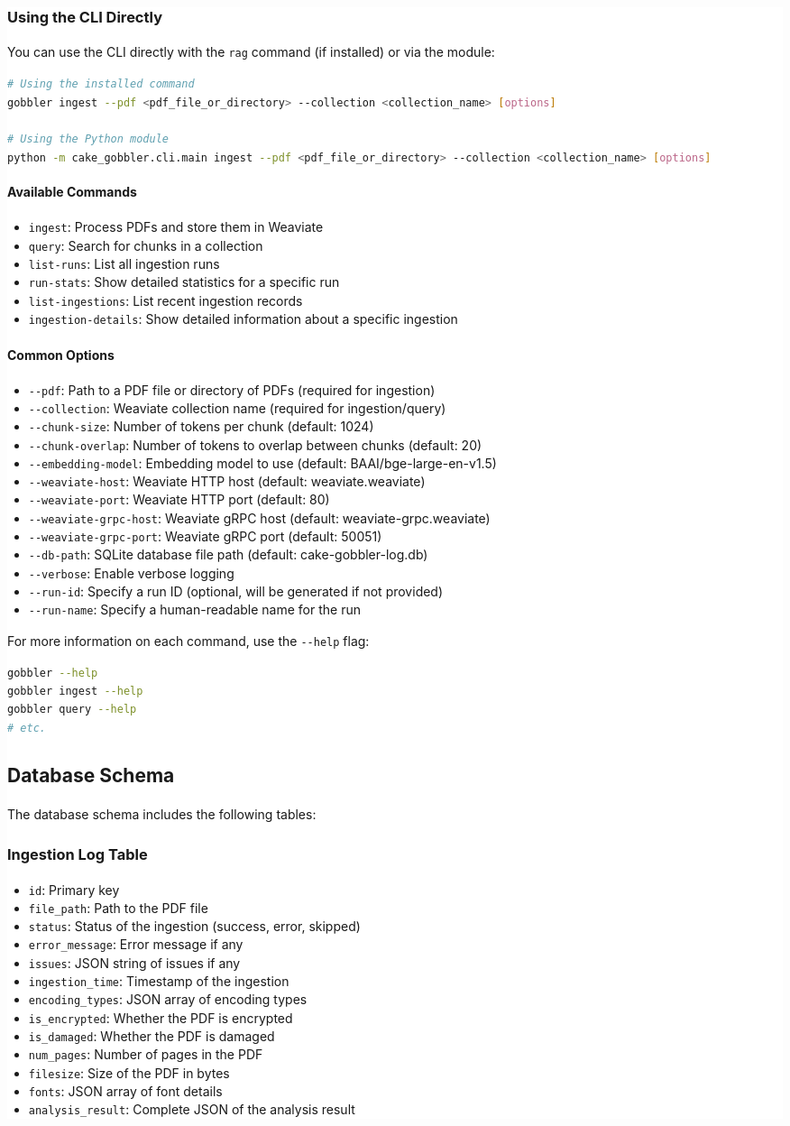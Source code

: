 ### Using the CLI Directly

You can use the CLI directly with the `rag` command (if installed) or via the module:

```bash
# Using the installed command
gobbler ingest --pdf <pdf_file_or_directory> --collection <collection_name> [options]

# Using the Python module
python -m cake_gobbler.cli.main ingest --pdf <pdf_file_or_directory> --collection <collection_name> [options]
```

#### Available Commands

- `ingest`: Process PDFs and store them in Weaviate
- `query`: Search for chunks in a collection
- `list-runs`: List all ingestion runs
- `run-stats`: Show detailed statistics for a specific run
- `list-ingestions`: List recent ingestion records
- `ingestion-details`: Show detailed information about a specific ingestion

#### Common Options

- `--pdf`: Path to a PDF file or directory of PDFs (required for ingestion)
- `--collection`: Weaviate collection name (required for ingestion/query)
- `--chunk-size`: Number of tokens per chunk (default: 1024)
- `--chunk-overlap`: Number of tokens to overlap between chunks (default: 20)
- `--embedding-model`: Embedding model to use (default: BAAI/bge-large-en-v1.5)
- `--weaviate-host`: Weaviate HTTP host (default: weaviate.weaviate)
- `--weaviate-port`: Weaviate HTTP port (default: 80)
- `--weaviate-grpc-host`: Weaviate gRPC host (default: weaviate-grpc.weaviate)
- `--weaviate-grpc-port`: Weaviate gRPC port (default: 50051)
- `--db-path`: SQLite database file path (default: cake-gobbler-log.db)
- `--verbose`: Enable verbose logging
- `--run-id`: Specify a run ID (optional, will be generated if not provided)
- `--run-name`: Specify a human-readable name for the run

For more information on each command, use the `--help` flag:

```bash
gobbler --help
gobbler ingest --help
gobbler query --help
# etc.
```

## Database Schema

The database schema includes the following tables:

### Ingestion Log Table

- `id`: Primary key
- `file_path`: Path to the PDF file
- `status`: Status of the ingestion (success, error, skipped)
- `error_message`: Error message if any
- `issues`: JSON string of issues if any
- `ingestion_time`: Timestamp of the ingestion
- `encoding_types`: JSON array of encoding types
- `is_encrypted`: Whether the PDF is encrypted
- `is_damaged`: Whether the PDF is damaged
- `num_pages`: Number of pages in the PDF
- `filesize`: Size of the PDF in bytes
- `fonts`: JSON array of font details
- `analysis_result`: Complete JSON of the analysis result